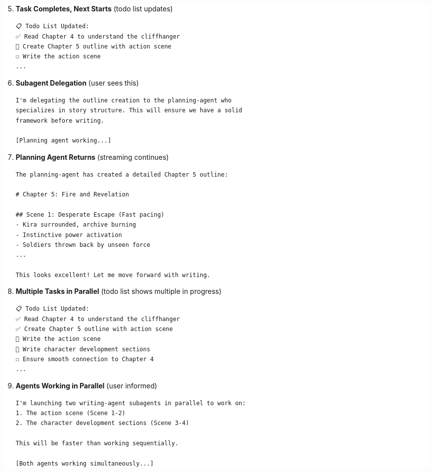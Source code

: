 5. **Task Completes, Next Starts** (todo list updates)
   ```
   📋 Todo List Updated:
   ✅ Read Chapter 4 to understand the cliffhanger  
   🔧 Create Chapter 5 outline with action scene  
   ☐ Write the action scene  
   ...
   ```

6. **Subagent Delegation** (user sees this)
   ```
   I'm delegating the outline creation to the planning-agent who 
   specializes in story structure. This will ensure we have a solid 
   framework before writing.
   
   [Planning agent working...]
   ```

7. **Planning Agent Returns** (streaming continues)
   ```
   The planning-agent has created a detailed Chapter 5 outline:
   
   # Chapter 5: Fire and Revelation
   
   ## Scene 1: Desperate Escape (Fast pacing)
   - Kira surrounded, archive burning
   - Instinctive power activation
   - Soldiers thrown back by unseen force
   ...
   
   This looks excellent! Let me move forward with writing.
   ```

8. **Multiple Tasks in Parallel** (todo list shows multiple in progress)
   ```
   📋 Todo List Updated:
   ✅ Read Chapter 4 to understand the cliffhanger  
   ✅ Create Chapter 5 outline with action scene  
   🔧 Write the action scene  
   🔧 Write character development sections  
   ☐ Ensure smooth connection to Chapter 4  
   ...
   ```

9. **Agents Working in Parallel** (user informed)
   ```
   I'm launching two writing-agent subagents in parallel to work on:
   1. The action scene (Scene 1-2)
   2. The character development sections (Scene 3-4)
   
   This will be faster than working sequentially.
   
   [Both agents working simultaneously...]
   ```
